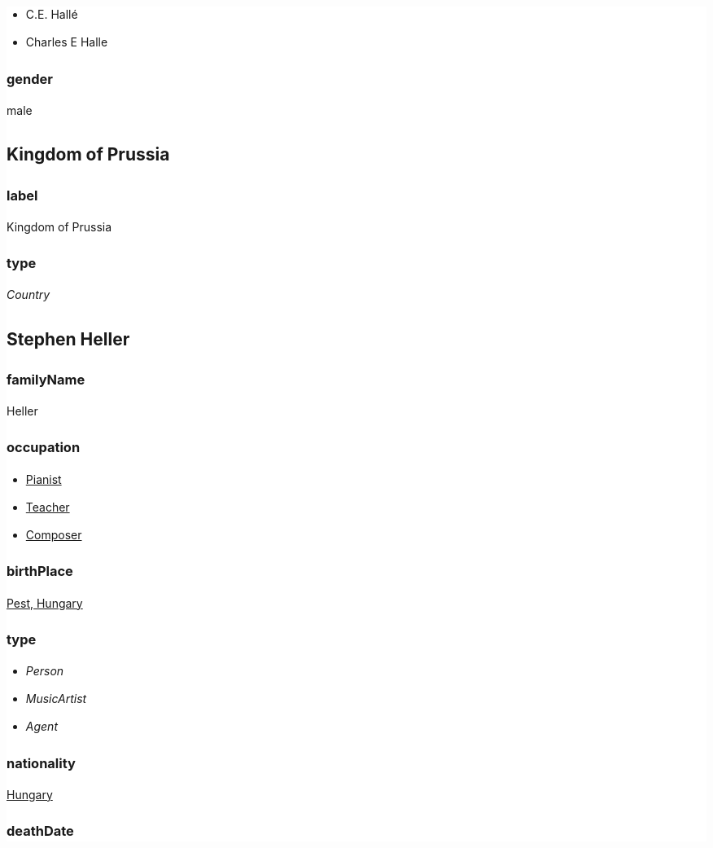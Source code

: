  - C.E. Hallé

 - Charles E Halle

### gender


male

## Kingdom of Prussia

### label


Kingdom of Prussia

### type


*Country*

## Stephen Heller

### familyName


Heller

### occupation

 - [Pianist](#Pianist)

 - [Teacher](#Teacher)

 - [Composer](#Composer)

### birthPlace


[Pest, Hungary](#Pest-Hungary)

### type

 - *Person*

 - *MusicArtist*

 - *Agent*

### nationality


[Hungary](#Hungary)

### deathDate

